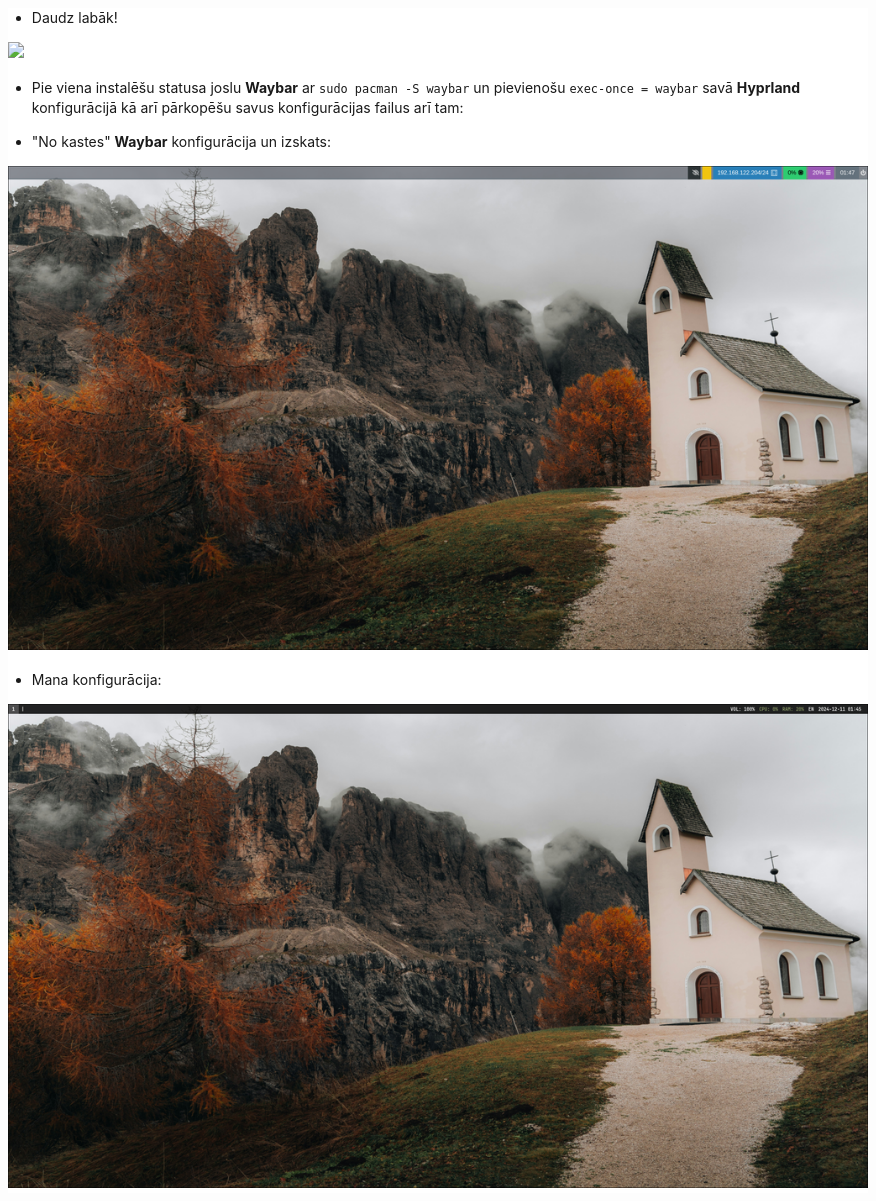 - Daudz labāk!

![](https://raw.githubusercontent.com/kl3fry/os-hw-linux/refs/heads/main/img/vm/tofinew2.png)

- Pie viena instalēšu statusa joslu **Waybar** ar `sudo pacman -S waybar` un pievienošu `exec-once = waybar` savā **Hyprland** konfigurācijā kā arī pārkopēšu savus konfigurācijas failus arī tam:

- "No kastes" **Waybar** konfigurācija un izskats:

![](https://raw.githubusercontent.com/kl3fry/os-hw-linux/refs/heads/main/img/vm/waybarfresh.png)

- Mana konfigurācija:

![](https://raw.githubusercontent.com/kl3fry/os-hw-linux/refs/heads/main/img/vm/waybarnew.png)
